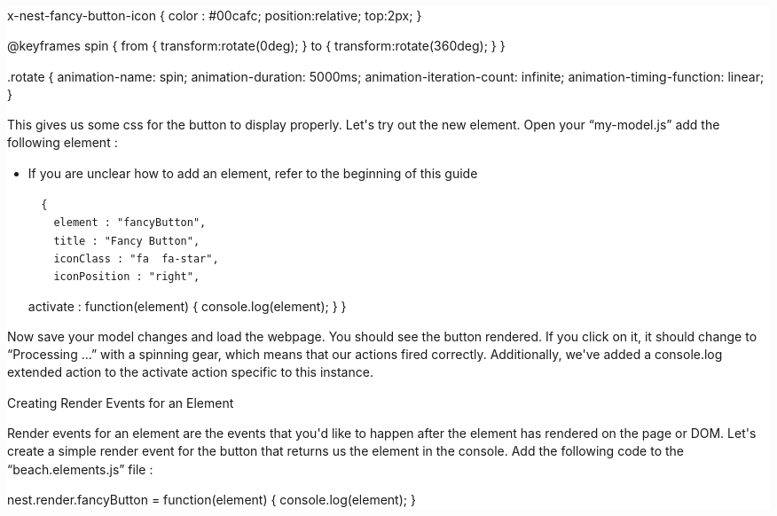   x-nest-fancy-button-icon {
    color : #00cafc;
    position:relative;
    top:2px;
  }


  @keyframes spin {
      from {
          transform:rotate(0deg);
      }
      to {
          transform:rotate(360deg);
      }
  }

  .rotate {
    animation-name: spin;
    animation-duration: 5000ms;
    animation-iteration-count: infinite;
    animation-timing-function: linear;
  }
  </style> 

This gives us some css for the button to display properly. Let's try out the new element. Open your “my-model.js” add the following element : 
* If you are unclear how to add an element, refer to the beginning of this guide

        {
          element : "fancyButton",
          title : "Fancy Button",
          iconClass : "fa  fa-star",
          iconPosition : "right",
	activate : function(element) {
		console.log(element);
	}
        }

Now save your model changes and load the webpage.  You should see the button rendered.  If you click on it, it should change to “Processing ...” with a spinning gear, which means that our actions fired correctly. Additionally, we've added a console.log extended action to the activate action specific to this instance.










Creating Render Events for an Element

Render events for an element are the events that you'd like to happen after the element has rendered on the page or DOM. Let's create a simple render event for the button that returns us the element in the console. Add the following code to the “beach.elements.js” file : 

nest.render.fancyButton = function(element) {
  console.log(element);
}
